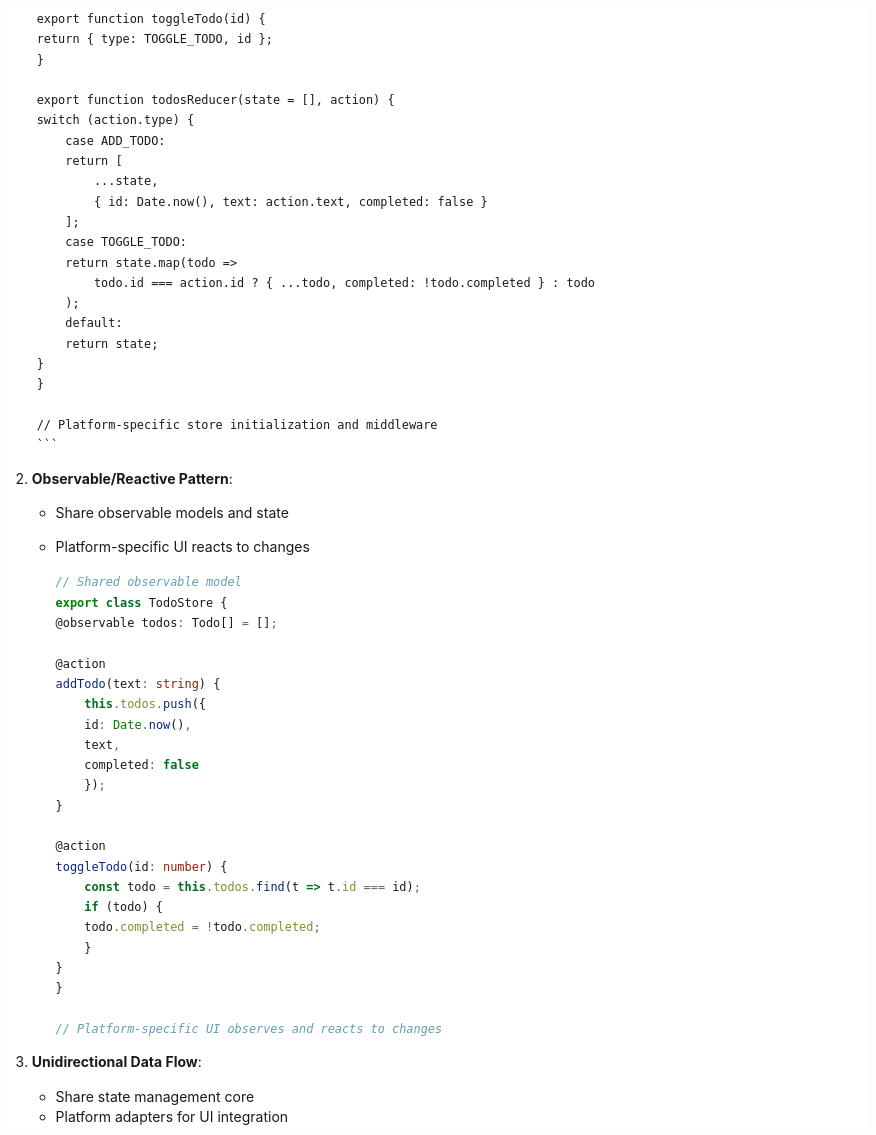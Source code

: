         export function toggleTodo(id) {
        return { type: TOGGLE_TODO, id };
        }

        export function todosReducer(state = [], action) {
        switch (action.type) {
            case ADD_TODO:
            return [
                ...state,
                { id: Date.now(), text: action.text, completed: false }
            ];
            case TOGGLE_TODO:
            return state.map(todo =>
                todo.id === action.id ? { ...todo, completed: !todo.completed } : todo
            );
            default:
            return state;
        }
        }

        // Platform-specific store initialization and middleware
        ```

2. **Observable/Reactive Pattern**:
   - Share observable models and state
   - Platform-specific UI reacts to changes

        ```typescript
        // Shared observable model
        export class TodoStore {
        @observable todos: Todo[] = [];
        
        @action
        addTodo(text: string) {
            this.todos.push({
            id: Date.now(),
            text,
            completed: false
            });
        }
        
        @action
        toggleTodo(id: number) {
            const todo = this.todos.find(t => t.id === id);
            if (todo) {
            todo.completed = !todo.completed;
            }
        }
        }

        // Platform-specific UI observes and reacts to changes
        ```

3. **Unidirectional Data Flow**:
   - Share state management core
   - Platform adapters for UI integration
